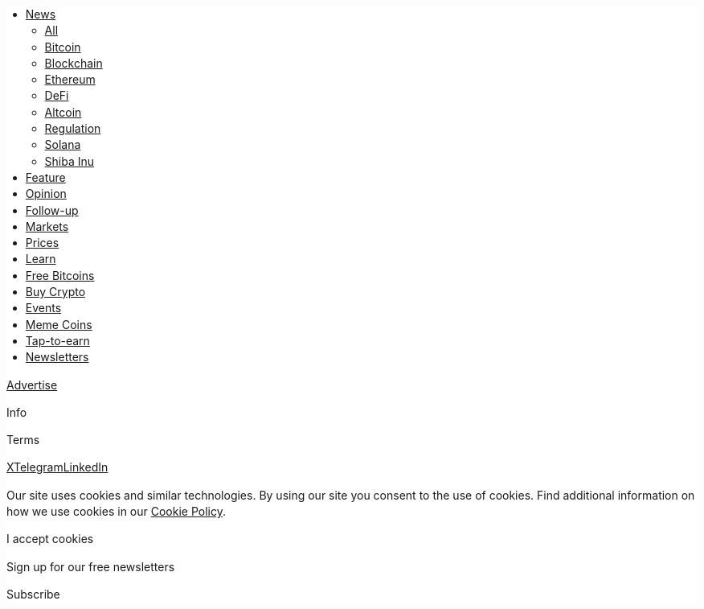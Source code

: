 - [News](https://crypto.news/)
  - [All](https://crypto.news/)
  - [Bitcoin](https://crypto.news/tag/bitcoin/)
  - [Blockchain](https://crypto.news/tag/blockchain/)
  - [Ethereum](https://crypto.news/tag/ethereum/)
  - [DeFi](https://crypto.news/tag/defi/)
  - [Altcoin](https://crypto.news/tag/altcoin/)
  - [Regulation](https://crypto.news/tag/regulation/)
  - [Solana](https://crypto.news/tag/solana/)
  - [Shiba Inu](https://crypto.news/tag/shiba-inu/)
- [Feature](https://crypto.news/feature/)
- [Opinion](https://crypto.news/opinion/)
- [Follow-up](https://crypto.news/follow-up/)
- [Markets](https://crypto.news/markets/)
- [Prices](https://crypto.news/market-cap/)
- [Learn](https://crypto.news/learn/)
- [Free Bitcoins](https://crypto.news/free-bitcoins/)
- [Buy Crypto](https://crypto.news/buy-crypto/)
- [Events](https://crypto.news/events/)
- [Meme Coins](https://crypto.news/meme-coins/)
- [Tap-to-earn](https://crypto.news/tap-to-earn-games/)
- [Newsletters](https://crypto.news/newsletters/)

[Advertise](https://crypto.news/advertise/)

Info

Terms

[X](https://x.com/cryptodotnews)[Telegram](https://t.me/cryptodotnews)[LinkedIn](https://linkedin.com/company/cryptodotnews)

Our site uses cookies and similar technologies. By using our site you consent to the use of cookies. Find additional information on how we use cookies in our [Cookie Policy](https://crypto.news/cookie-policy/).

I accept cookies

Sign up for our free newsletters

Subscribe